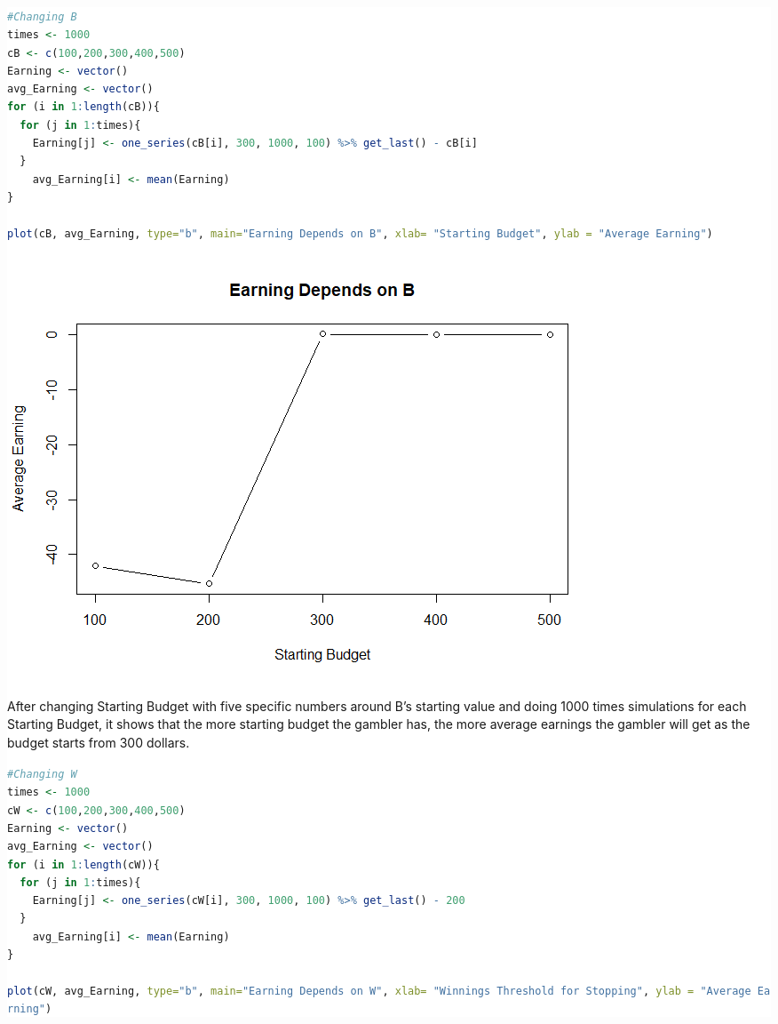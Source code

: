 ``` r
#Changing B
times <- 1000
cB <- c(100,200,300,400,500)
Earning <- vector()
avg_Earning <- vector()
for (i in 1:length(cB)){
  for (j in 1:times){
    Earning[j] <- one_series(cB[i], 300, 1000, 100) %>% get_last() - cB[i]
  }
    avg_Earning[i] <- mean(Earning)
}

plot(cB, avg_Earning, type="b", main="Earning Depends on B", xlab= "Starting Budget", ylab = "Average Earning")
```

![](writeup_files/figure-gfm/unnamed-chunk-9-1.png)

After changing Starting Budget with five specific numbers around B’s
starting value and doing 1000 times simulations for each Starting
Budget, it shows that the more starting budget the gambler has, the more
average earnings the gambler will get as the budget starts from 300
dollars.

``` r
#Changing W
times <- 1000
cW <- c(100,200,300,400,500)
Earning <- vector()
avg_Earning <- vector()
for (i in 1:length(cW)){
  for (j in 1:times){
    Earning[j] <- one_series(cW[i], 300, 1000, 100) %>% get_last() - 200
  }
    avg_Earning[i] <- mean(Earning)
}

plot(cW, avg_Earning, type="b", main="Earning Depends on W", xlab= "Winnings Threshold for Stopping", ylab = "Average Earning")
```
